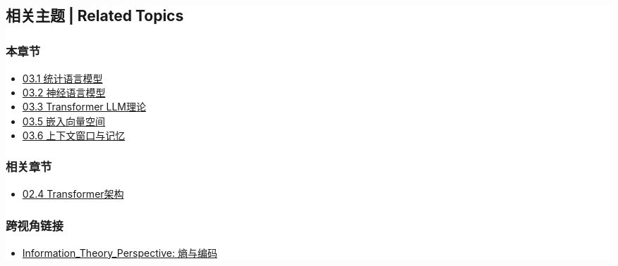 ## 相关主题 | Related Topics

### 本章节

- [03.1 统计语言模型](./03.1_Statistical_Language_Models.md)
- [03.2 神经语言模型](./03.2_Neural_Language_Models.md)
- [03.3 Transformer LLM理论](./03.3_Transformer_LLM_Theory.md)
- [03.5 嵌入向量空间](./03.5_Embedding_Vector_Spaces.md)
- [03.6 上下文窗口与记忆](./03.6_Context_Window_Memory.md)

### 相关章节

- [02.4 Transformer架构](../02_Neural_Network_Theory/02.4_Transformer_Architecture.md)

### 跨视角链接

- [Information_Theory_Perspective: 熵与编码](../../Information_Theory_Perspective/README.md)
